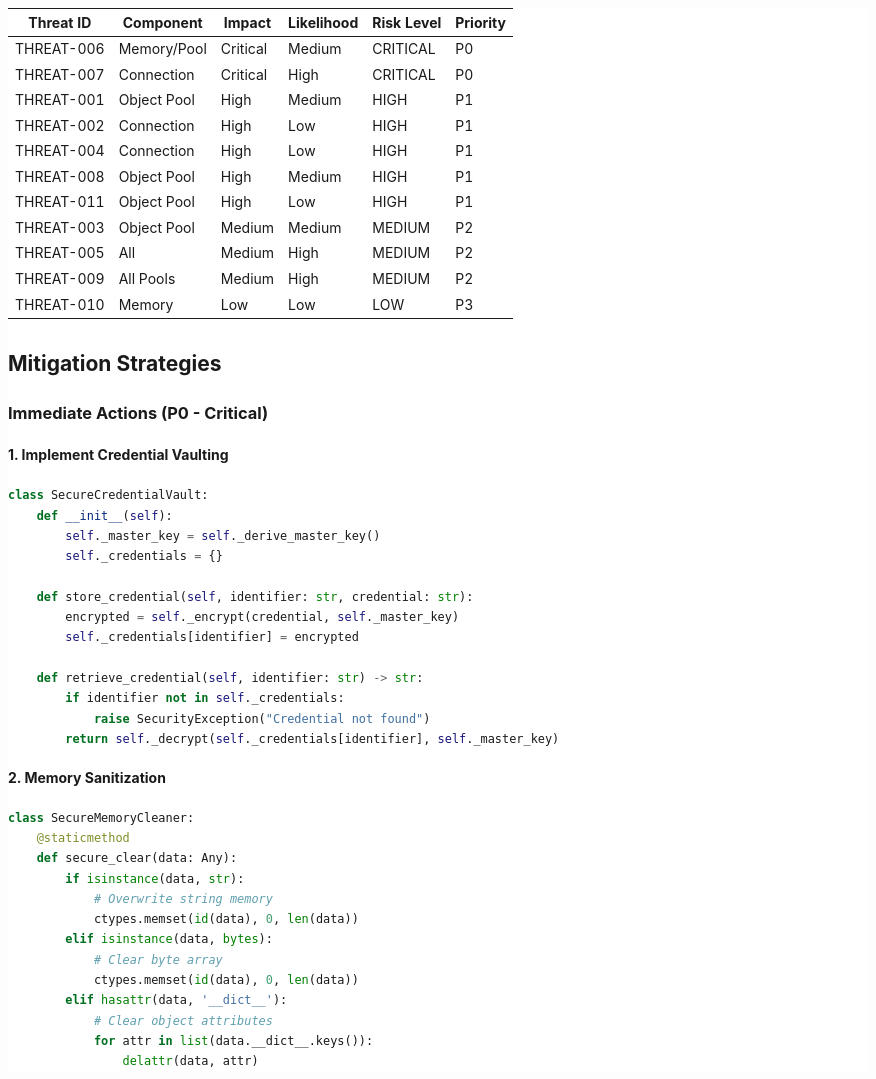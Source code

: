 | Threat ID | Component | Impact | Likelihood | Risk Level | Priority |
|-----------|-----------|---------|------------|------------|----------|
| THREAT-006 | Memory/Pool | Critical | Medium | CRITICAL | P0 |
| THREAT-007 | Connection | Critical | High | CRITICAL | P0 |
| THREAT-001 | Object Pool | High | Medium | HIGH | P1 |
| THREAT-002 | Connection | High | Low | HIGH | P1 |
| THREAT-004 | Connection | High | Low | HIGH | P1 |
| THREAT-008 | Object Pool | High | Medium | HIGH | P1 |
| THREAT-011 | Object Pool | High | Low | HIGH | P1 |
| THREAT-003 | Object Pool | Medium | Medium | MEDIUM | P2 |
| THREAT-005 | All | Medium | High | MEDIUM | P2 |
| THREAT-009 | All Pools | Medium | High | MEDIUM | P2 |
| THREAT-010 | Memory | Low | Low | LOW | P3 |

## Mitigation Strategies

### Immediate Actions (P0 - Critical)

#### 1. Implement Credential Vaulting
```python
class SecureCredentialVault:
    def __init__(self):
        self._master_key = self._derive_master_key()
        self._credentials = {}
    
    def store_credential(self, identifier: str, credential: str):
        encrypted = self._encrypt(credential, self._master_key)
        self._credentials[identifier] = encrypted
    
    def retrieve_credential(self, identifier: str) -> str:
        if identifier not in self._credentials:
            raise SecurityException("Credential not found")
        return self._decrypt(self._credentials[identifier], self._master_key)
```

#### 2. Memory Sanitization
```python
class SecureMemoryCleaner:
    @staticmethod
    def secure_clear(data: Any):
        if isinstance(data, str):
            # Overwrite string memory
            ctypes.memset(id(data), 0, len(data))
        elif isinstance(data, bytes):
            # Clear byte array
            ctypes.memset(id(data), 0, len(data))
        elif hasattr(data, '__dict__'):
            # Clear object attributes
            for attr in list(data.__dict__.keys()):
                delattr(data, attr)
```
